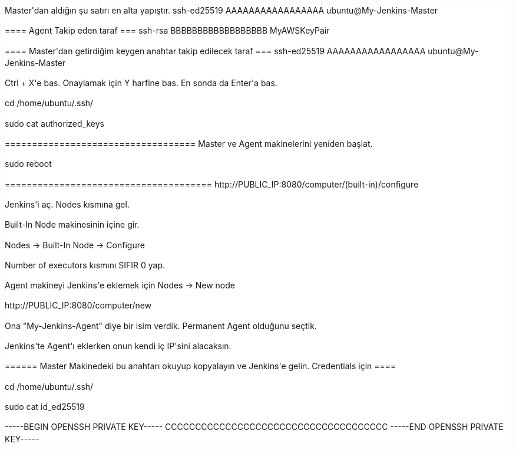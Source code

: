 Master'dan aldığın şu satırı en alta yapıştır.
ssh-ed25519 AAAAAAAAAAAAAAAAA ubuntu@My-Jenkins-Master


==== Agent Takip eden taraf ===
ssh-rsa BBBBBBBBBBBBBBBBBB MyAWSKeyPair

==== Master'dan getirdiğim keygen anahtar takip edilecek taraf ===
ssh-ed25519 AAAAAAAAAAAAAAAAA ubuntu@My-Jenkins-Master


Ctrl + X'e bas.
Onaylamak için Y harfine bas.
En sonda da Enter'a bas.


cd /home/ubuntu/.ssh/

sudo cat authorized_keys


===================================
Master ve Agent makinelerini yeniden başlat.

sudo reboot



======================================
http://PUBLIC_IP:8080/computer/(built-in)/configure

Jenkins'i aç.
Nodes kısmına gel.

Built-In Node makinesinin içine gir.

Nodes -> Built-In Node -> Configure

Number of executors kısmını SIFIR 0 yap.





Agent makineyi Jenkins'e eklemek için
Nodes -> New node

http://PUBLIC_IP:8080/computer/new

Ona "My-Jenkins-Agent" diye bir isim verdik.
Permanent Agent olduğunu seçtik.


Jenkins'te Agent'ı eklerken onun kendi iç IP'sini alacaksın.


====== Master Makinedeki bu anahtarı okuyup kopyalayın ve Jenkins'e gelin. Credentials için ====

cd  /home/ubuntu/.ssh/

sudo cat id_ed25519


-----BEGIN OPENSSH PRIVATE KEY-----
CCCCCCCCCCCCCCCCCCCCCCCCCCCCCCCCCCCCC
-----END OPENSSH PRIVATE KEY-----


